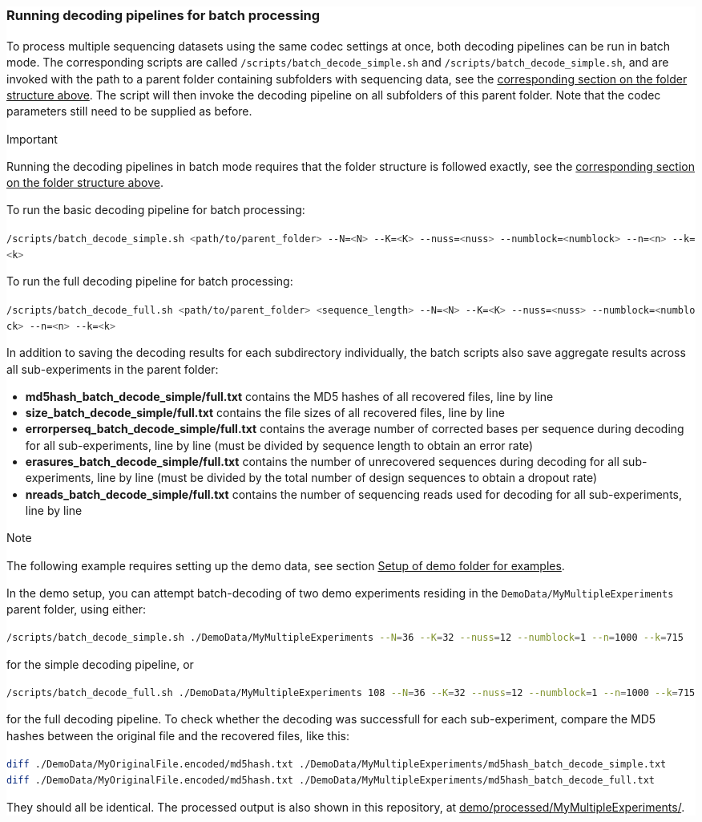 

### Running decoding pipelines for batch processing
To process multiple sequencing datasets using the same codec settings at once, both decoding pipelines can be run in batch mode. The corresponding scripts are called `/scripts/batch_decode_simple.sh` and `/scripts/batch_decode_simple.sh`, and are invoked with the path to a parent folder containing subfolders with sequencing data, see the [corresponding section on the folder structure above](#required-file-formats-and-folder-structure). The script will then invoke the decoding pipeline on all subfolders of this parent folder. Note that the codec parameters still need to be supplied as before.

> [!IMPORTANT]
> Running the decoding pipelines in batch mode requires that the folder structure is followed exactly, see the [corresponding section on the folder structure above](#required-file-formats-and-folder-structure).

To run the basic decoding pipeline for batch processing:
```bash
/scripts/batch_decode_simple.sh <path/to/parent_folder> --N=<N> --K=<K> --nuss=<nuss> --numblock=<numblock> --n=<n> --k=<k>
```

To run the full decoding pipeline for batch processing:
```bash
/scripts/batch_decode_full.sh <path/to/parent_folder> <sequence_length> --N=<N> --K=<K> --nuss=<nuss> --numblock=<numblock> --n=<n> --k=<k>
```

In addition to saving the decoding results for each subdirectory individually, the batch scripts also save aggregate results across all sub-experiments in the parent folder:
- __md5hash_batch_decode_simple/full.txt__ contains the MD5 hashes of all recovered files, line by line
- __size_batch_decode_simple/full.txt__ contains the file sizes of all recovered files, line by line
- __errorperseq_batch_decode_simple/full.txt__ contains the average number of corrected bases per sequence during decoding for all sub-experiments, line by line (must be divided by sequence length to obtain an error rate)
- __erasures_batch_decode_simple/full.txt__ contains the number of unrecovered sequences during decoding for all sub-experiments, line by line  (must be divided by the total number of design sequences to obtain a dropout rate)
- __nreads_batch_decode_simple/full.txt__ contains the number of sequencing reads used for decoding for all sub-experiments, line by line


> [!NOTE]
> The following example requires setting up the demo data, see section [Setup of demo folder for examples](#setup-of-demo-folder-for-examples).

In the demo setup, you can attempt batch-decoding of two demo experiments residing in the `DemoData/MyMultipleExperiments` parent folder, using either:
```bash
/scripts/batch_decode_simple.sh ./DemoData/MyMultipleExperiments --N=36 --K=32 --nuss=12 --numblock=1 --n=1000 --k=715
```
for the simple decoding pipeline, or
```bash
/scripts/batch_decode_full.sh ./DemoData/MyMultipleExperiments 108 --N=36 --K=32 --nuss=12 --numblock=1 --n=1000 --k=715
```
for the full decoding pipeline. To check whether the decoding was successfull for each sub-experiment, compare the MD5 hashes between the original file and the recovered files, like this:
```bash
diff ./DemoData/MyOriginalFile.encoded/md5hash.txt ./DemoData/MyMultipleExperiments/md5hash_batch_decode_simple.txt
diff ./DemoData/MyOriginalFile.encoded/md5hash.txt ./DemoData/MyMultipleExperiments/md5hash_batch_decode_full.txt
```
They should all be identical. The processed output is also shown in this repository, at [demo/processed/MyMultipleExperiments/](/demo/processed/MyMultipleExperiments/).
